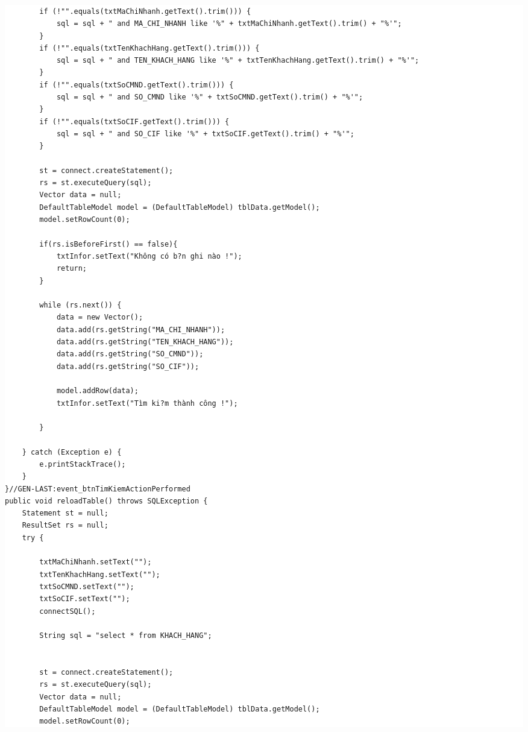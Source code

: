 
            if (!"".equals(txtMaChiNhanh.getText().trim())) {
                sql = sql + " and MA_CHI_NHANH like '%" + txtMaChiNhanh.getText().trim() + "%'";
            }
            if (!"".equals(txtTenKhachHang.getText().trim())) {
                sql = sql + " and TEN_KHACH_HANG like '%" + txtTenKhachHang.getText().trim() + "%'";
            }
            if (!"".equals(txtSoCMND.getText().trim())) {
                sql = sql + " and SO_CMND like '%" + txtSoCMND.getText().trim() + "%'";
            }
            if (!"".equals(txtSoCIF.getText().trim())) {
                sql = sql + " and SO_CIF like '%" + txtSoCIF.getText().trim() + "%'";
            }
            
            st = connect.createStatement();
            rs = st.executeQuery(sql);
            Vector data = null;
            DefaultTableModel model = (DefaultTableModel) tblData.getModel();
            model.setRowCount(0);
            
            if(rs.isBeforeFirst() == false){
                txtInfor.setText("Không có b?n ghi nào !");
                return;
            }
            
            while (rs.next()) {
                data = new Vector();
                data.add(rs.getString("MA_CHI_NHANH"));
                data.add(rs.getString("TEN_KHACH_HANG"));
                data.add(rs.getString("SO_CMND"));
                data.add(rs.getString("SO_CIF"));
                
                model.addRow(data);
                txtInfor.setText("Tìm ki?m thành công !");
                
            }
           
        } catch (Exception e) {
            e.printStackTrace();
        }
    }//GEN-LAST:event_btnTimKiemActionPerformed
    public void reloadTable() throws SQLException {
        Statement st = null;
        ResultSet rs = null;
        try {
            
            txtMaChiNhanh.setText("");
            txtTenKhachHang.setText("");
            txtSoCMND.setText("");
            txtSoCIF.setText("");
            connectSQL();
     
            String sql = "select * from KHACH_HANG";


            st = connect.createStatement();
            rs = st.executeQuery(sql);
            Vector data = null;
            DefaultTableModel model = (DefaultTableModel) tblData.getModel();
            model.setRowCount(0);
            
